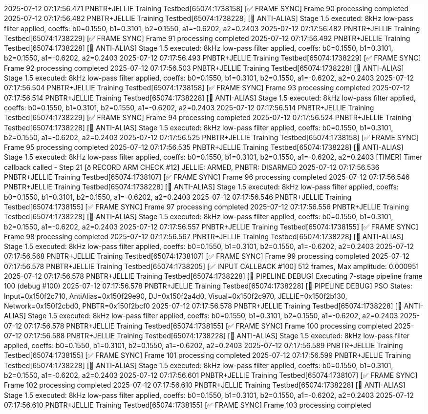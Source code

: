 2025-07-12 07:17:56.471 PNBTR+JELLIE Training Testbed[65074:1738158] [✅ FRAME SYNC] Frame 90 processing completed
2025-07-12 07:17:56.482 PNBTR+JELLIE Training Testbed[65074:1738228] [🎯 ANTI-ALIAS] Stage 1.5 executed: 8kHz low-pass filter applied, coeffs: b0=0.1550, b1=0.3101, b2=0.1550, a1=-0.6202, a2=0.2403
2025-07-12 07:17:56.482 PNBTR+JELLIE Training Testbed[65074:1738229] [✅ FRAME SYNC] Frame 91 processing completed
2025-07-12 07:17:56.492 PNBTR+JELLIE Training Testbed[65074:1738228] [🎯 ANTI-ALIAS] Stage 1.5 executed: 8kHz low-pass filter applied, coeffs: b0=0.1550, b1=0.3101, b2=0.1550, a1=-0.6202, a2=0.2403
2025-07-12 07:17:56.493 PNBTR+JELLIE Training Testbed[65074:1738229] [✅ FRAME SYNC] Frame 92 processing completed
2025-07-12 07:17:56.503 PNBTR+JELLIE Training Testbed[65074:1738228] [🎯 ANTI-ALIAS] Stage 1.5 executed: 8kHz low-pass filter applied, coeffs: b0=0.1550, b1=0.3101, b2=0.1550, a1=-0.6202, a2=0.2403
2025-07-12 07:17:56.504 PNBTR+JELLIE Training Testbed[65074:1738158] [✅ FRAME SYNC] Frame 93 processing completed
2025-07-12 07:17:56.514 PNBTR+JELLIE Training Testbed[65074:1738228] [🎯 ANTI-ALIAS] Stage 1.5 executed: 8kHz low-pass filter applied, coeffs: b0=0.1550, b1=0.3101, b2=0.1550, a1=-0.6202, a2=0.2403
2025-07-12 07:17:56.514 PNBTR+JELLIE Training Testbed[65074:1738229] [✅ FRAME SYNC] Frame 94 processing completed
2025-07-12 07:17:56.524 PNBTR+JELLIE Training Testbed[65074:1738228] [🎯 ANTI-ALIAS] Stage 1.5 executed: 8kHz low-pass filter applied, coeffs: b0=0.1550, b1=0.3101, b2=0.1550, a1=-0.6202, a2=0.2403
2025-07-12 07:17:56.525 PNBTR+JELLIE Training Testbed[65074:1738158] [✅ FRAME SYNC] Frame 95 processing completed
2025-07-12 07:17:56.535 PNBTR+JELLIE Training Testbed[65074:1738228] [🎯 ANTI-ALIAS] Stage 1.5 executed: 8kHz low-pass filter applied, coeffs: b0=0.1550, b1=0.3101, b2=0.1550, a1=-0.6202, a2=0.2403
[TIMER] Timer callback called - Step 21
[ð RECORD ARM CHECK #12] JELLIE: ARMED, PNBTR: DISARMED
2025-07-12 07:17:56.536 PNBTR+JELLIE Training Testbed[65074:1738107] [✅ FRAME SYNC] Frame 96 processing completed
2025-07-12 07:17:56.546 PNBTR+JELLIE Training Testbed[65074:1738228] [🎯 ANTI-ALIAS] Stage 1.5 executed: 8kHz low-pass filter applied, coeffs: b0=0.1550, b1=0.3101, b2=0.1550, a1=-0.6202, a2=0.2403
2025-07-12 07:17:56.546 PNBTR+JELLIE Training Testbed[65074:1738155] [✅ FRAME SYNC] Frame 97 processing completed
2025-07-12 07:17:56.556 PNBTR+JELLIE Training Testbed[65074:1738228] [🎯 ANTI-ALIAS] Stage 1.5 executed: 8kHz low-pass filter applied, coeffs: b0=0.1550, b1=0.3101, b2=0.1550, a1=-0.6202, a2=0.2403
2025-07-12 07:17:56.557 PNBTR+JELLIE Training Testbed[65074:1738155] [✅ FRAME SYNC] Frame 98 processing completed
2025-07-12 07:17:56.567 PNBTR+JELLIE Training Testbed[65074:1738228] [🎯 ANTI-ALIAS] Stage 1.5 executed: 8kHz low-pass filter applied, coeffs: b0=0.1550, b1=0.3101, b2=0.1550, a1=-0.6202, a2=0.2403
2025-07-12 07:17:56.568 PNBTR+JELLIE Training Testbed[65074:1738107] [✅ FRAME SYNC] Frame 99 processing completed
2025-07-12 07:17:56.578 PNBTR+JELLIE Training Testbed[65074:1738205] [✅ INPUT CALLBACK #100] 512 frames, Max amplitude: 0.000951
2025-07-12 07:17:56.578 PNBTR+JELLIE Training Testbed[65074:1738228] [🔧 PIPELINE DEBUG] Executing 7-stage pipeline frame 100 (debug #100)
2025-07-12 07:17:56.578 PNBTR+JELLIE Training Testbed[65074:1738228] [🔧 PIPELINE DEBUG] PSO States: Input=0x150f2c710, AntiAlias=0x150f29e90, DJ=0x150f2a4d0, Visual=0x150f2c970, JELLIE=0x150f2b130, Network=0x150f2cbd0, PNBTR=0x150f2bcf0
2025-07-12 07:17:56.578 PNBTR+JELLIE Training Testbed[65074:1738228] [🎯 ANTI-ALIAS] Stage 1.5 executed: 8kHz low-pass filter applied, coeffs: b0=0.1550, b1=0.3101, b2=0.1550, a1=-0.6202, a2=0.2403
2025-07-12 07:17:56.578 PNBTR+JELLIE Training Testbed[65074:1738155] [✅ FRAME SYNC] Frame 100 processing completed
2025-07-12 07:17:56.588 PNBTR+JELLIE Training Testbed[65074:1738228] [🎯 ANTI-ALIAS] Stage 1.5 executed: 8kHz low-pass filter applied, coeffs: b0=0.1550, b1=0.3101, b2=0.1550, a1=-0.6202, a2=0.2403
2025-07-12 07:17:56.589 PNBTR+JELLIE Training Testbed[65074:1738155] [✅ FRAME SYNC] Frame 101 processing completed
2025-07-12 07:17:56.599 PNBTR+JELLIE Training Testbed[65074:1738228] [🎯 ANTI-ALIAS] Stage 1.5 executed: 8kHz low-pass filter applied, coeffs: b0=0.1550, b1=0.3101, b2=0.1550, a1=-0.6202, a2=0.2403
2025-07-12 07:17:56.601 PNBTR+JELLIE Training Testbed[65074:1738107] [✅ FRAME SYNC] Frame 102 processing completed
2025-07-12 07:17:56.610 PNBTR+JELLIE Training Testbed[65074:1738228] [🎯 ANTI-ALIAS] Stage 1.5 executed: 8kHz low-pass filter applied, coeffs: b0=0.1550, b1=0.3101, b2=0.1550, a1=-0.6202, a2=0.2403
2025-07-12 07:17:56.610 PNBTR+JELLIE Training Testbed[65074:1738155] [✅ FRAME SYNC] Frame 103 processing completed